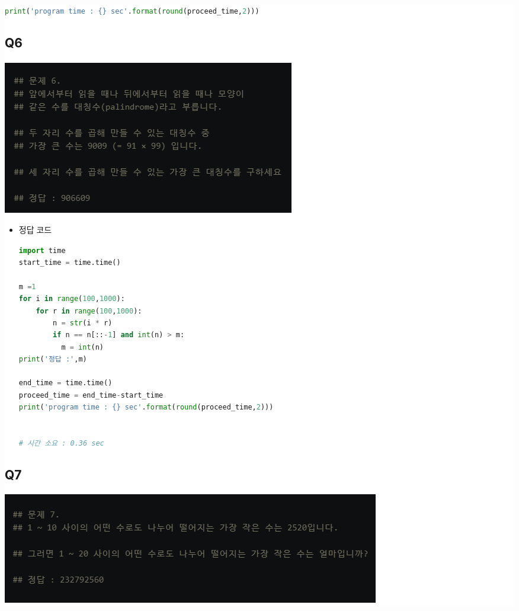   ```python
  print('program time : {} sec'.format(round(proceed_time,2)))
  ```



## Q6

![image-20210106172000666](md-images/image-20210106172000666.png)

* 정답 코드

  ```python
  import time
  start_time = time.time()
  
  m =1
  for i in range(100,1000):
      for r in range(100,1000):
          n = str(i * r)
          if n == n[::-1] and int(n) > m:
            m = int(n)
  print('정답 :',m)
  
  end_time = time.time()
  proceed_time = end_time-start_time
  print('program time : {} sec'.format(round(proceed_time,2)))
  
  
  # 시간 소요 : 0.36 sec
  ```
  
  

## Q7

![image-20210106172011338](md-images/image-20210106172011338.png)
